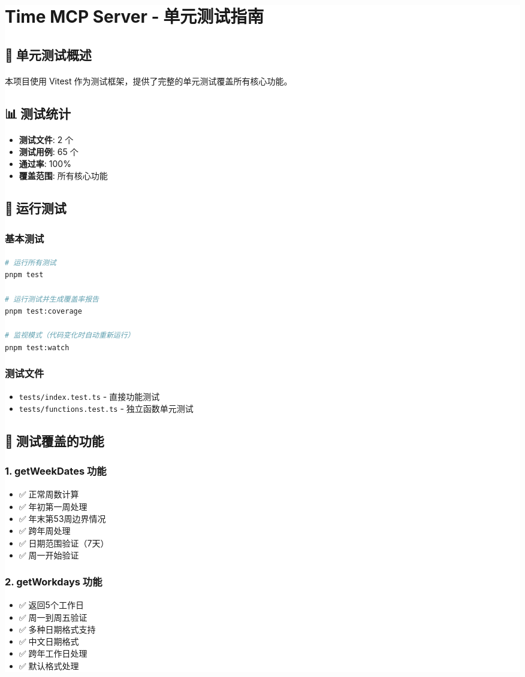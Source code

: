 # Time MCP Server - 单元测试指南

## 🧪 单元测试概述

本项目使用 Vitest 作为测试框架，提供了完整的单元测试覆盖所有核心功能。

## 📊 测试统计

- **测试文件**: 2 个
- **测试用例**: 65 个
- **通过率**: 100%
- **覆盖范围**: 所有核心功能

## 🚀 运行测试

### 基本测试

```bash
# 运行所有测试
pnpm test

# 运行测试并生成覆盖率报告
pnpm test:coverage

# 监视模式（代码变化时自动重新运行）
pnpm test:watch
```

### 测试文件

- `tests/index.test.ts` - 直接功能测试
- `tests/functions.test.ts` - 独立函数单元测试

## 📝 测试覆盖的功能

### 1. getWeekDates 功能

- ✅ 正常周数计算
- ✅ 年初第一周处理
- ✅ 年末第53周边界情况
- ✅ 跨年周处理
- ✅ 日期范围验证（7天）
- ✅ 周一开始验证

### 2. getWorkdays 功能

- ✅ 返回5个工作日
- ✅ 周一到周五验证
- ✅ 多种日期格式支持
- ✅ 中文日期格式
- ✅ 跨年工作日处理
- ✅ 默认格式处理

